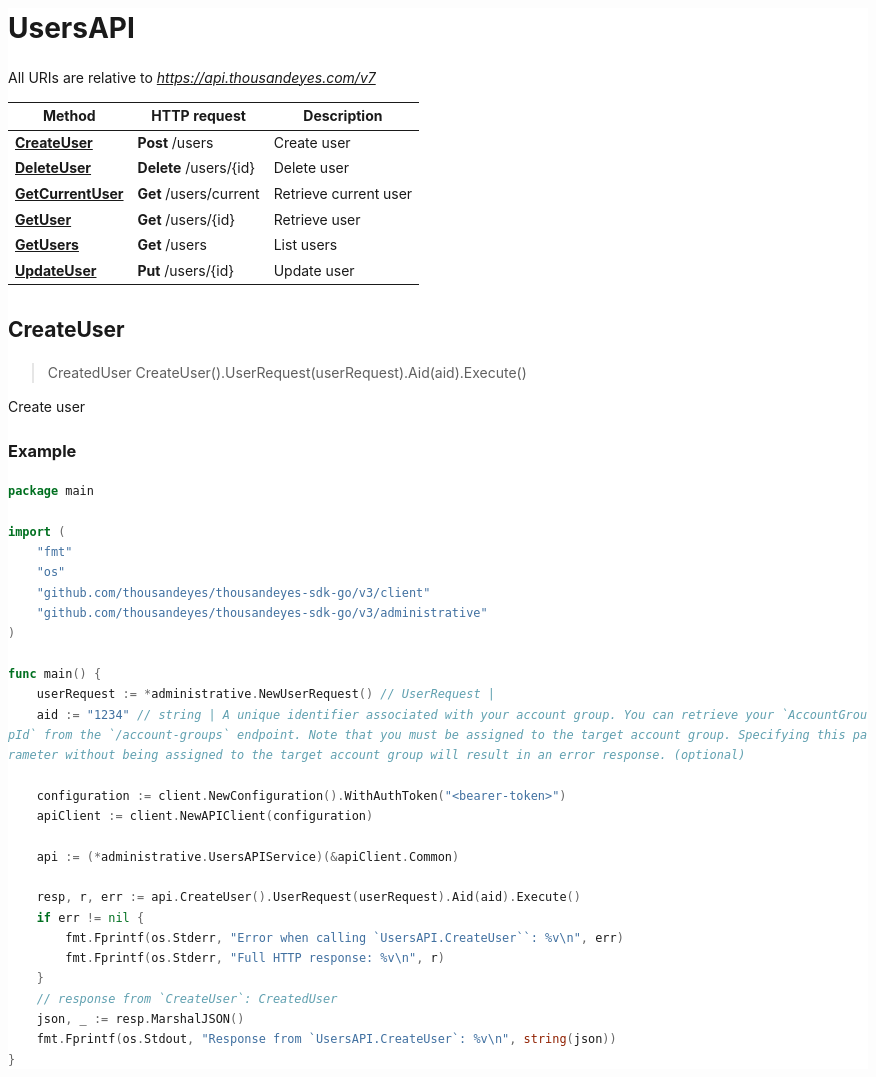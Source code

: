# UsersAPI

All URIs are relative to *https://api.thousandeyes.com/v7*

Method | HTTP request | Description
------------- | ------------- | -------------
[**CreateUser**](UsersAPI.md#CreateUser) | **Post** /users | Create user
[**DeleteUser**](UsersAPI.md#DeleteUser) | **Delete** /users/{id} | Delete user
[**GetCurrentUser**](UsersAPI.md#GetCurrentUser) | **Get** /users/current | Retrieve current user
[**GetUser**](UsersAPI.md#GetUser) | **Get** /users/{id} | Retrieve user
[**GetUsers**](UsersAPI.md#GetUsers) | **Get** /users | List users
[**UpdateUser**](UsersAPI.md#UpdateUser) | **Put** /users/{id} | Update user



## CreateUser

> CreatedUser CreateUser().UserRequest(userRequest).Aid(aid).Execute()

Create user



### Example

```go
package main

import (
	"fmt"
	"os"
	"github.com/thousandeyes/thousandeyes-sdk-go/v3/client"
	"github.com/thousandeyes/thousandeyes-sdk-go/v3/administrative"
)

func main() {
	userRequest := *administrative.NewUserRequest() // UserRequest | 
	aid := "1234" // string | A unique identifier associated with your account group. You can retrieve your `AccountGroupId` from the `/account-groups` endpoint. Note that you must be assigned to the target account group. Specifying this parameter without being assigned to the target account group will result in an error response. (optional)

	configuration := client.NewConfiguration().WithAuthToken("<bearer-token>")
	apiClient := client.NewAPIClient(configuration)

	api := (*administrative.UsersAPIService)(&apiClient.Common)

	resp, r, err := api.CreateUser().UserRequest(userRequest).Aid(aid).Execute()
	if err != nil {
		fmt.Fprintf(os.Stderr, "Error when calling `UsersAPI.CreateUser``: %v\n", err)
		fmt.Fprintf(os.Stderr, "Full HTTP response: %v\n", r)
	}
	// response from `CreateUser`: CreatedUser
	json, _ := resp.MarshalJSON()
	fmt.Fprintf(os.Stdout, "Response from `UsersAPI.CreateUser`: %v\n", string(json))
}
```
